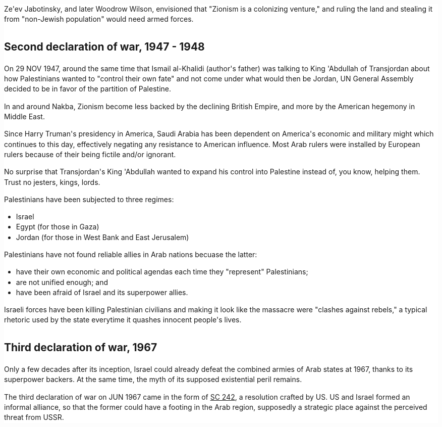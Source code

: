 Ze'ev Jabotinsky, and later Woodrow Wilson, envisioned that "Zionism is
a colonizing venture," and ruling the land and stealing it from
"non-Jewish population" would need armed forces.

## Second declaration of war, 1947 - 1948

On 29 NOV 1947, around the same time that Ismail al-Khalidi (author's
father) was talking to King 'Abdullah of Transjordan about how
Palestinians wanted to "control their own fate" and not come under
what would then be Jordan, UN General Assembly decided to be in favor of
the partition of Palestine.

In and around Nakba, Zionism become less backed by the declining British
Empire, and more by the American hegemony in Middle East.

Since Harry Truman's presidency in America, Saudi Arabia has been
dependent on America's economic and military might which continues to
this day, effectively negating any resistance to American influence.
Most Arab rulers were installed by European rulers because of their
being fictile and/or ignorant.

No surprise that Transjordan's King 'Abdullah wanted to expand his
control into Palestine instead of, you know, helping them. Trust no
jesters, kings, lords.

Palestinians have been subjected to three regimes:
- Israel
- Egypt (for those in Gaza)
- Jordan (for those in West Bank and East Jerusalem)

Palestinians have not found reliable allies in Arab nations becuase the
latter:
- have their own economic and political agendas each time they
  "represent" Palestinians;
- are not unified enough; and
- have been afraid of Israel and its superpower allies.

Israeli forces have been killing Palestinian civilians and making it
look like the massacre were "clashes against rebels," a typical rhetoric
used by the state everytime it quashes innocent people's lives.

## Third declaration of war, 1967

Only a few decades after its inception, Israel could already defeat the
combined armies of Arab states at 1967, thanks to its superpower
backers. At the same time, the myth of its supposed existential peril
remains.

The third declaration of war on JUN 1967 came in the form of [SC 242](https://en.wikipedia.org/wiki/United_Nations_Security_Council_Resolution_242),
a resolution crafted by US. US and Israel formed an informal alliance,
so that the former could have a footing in the Arab region, supposedly a
strategic place against the perceived threat from USSR.
